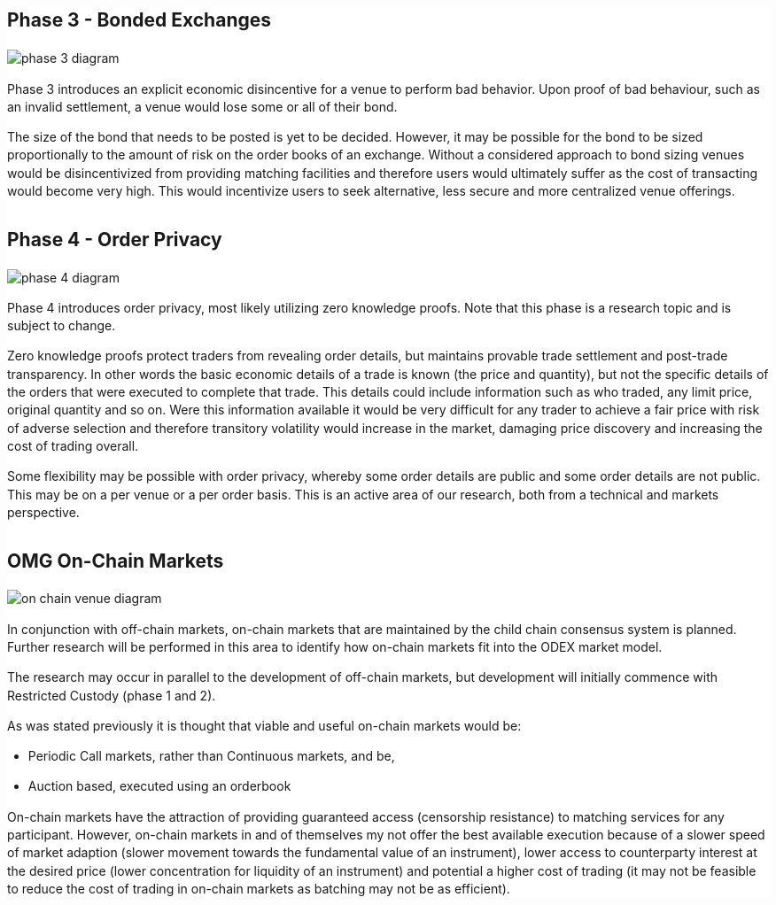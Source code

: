 ## Phase 3 - Bonded Exchanges

![phase 3 diagram](assets/dex_design/04_Phase%203%20-%20Bonded%20Exchages.png)

Phase 3 introduces an explicit economic disincentive for a venue to perform bad behavior. Upon proof of bad behaviour, such as an invalid settlement, a venue would lose some or all of their bond.

The size of the bond that needs to be posted is yet to be decided. However, it may be possible for the bond to be sized proportionally to the amount of risk on the order books of an exchange. Without a considered approach to bond sizing venues would be disincentivized from providing matching facilities and therefore users would ultimately suffer as the cost of transacting would become very high. This would incentivize users to seek alternative, less secure and more centralized venue offerings.

## Phase 4 - Order Privacy

![phase 4 diagram](assets/dex_design/05_Phase%204%20-%20Order%20Privacy.png)

Phase 4 introduces order privacy, most likely utilizing zero knowledge proofs. Note that this phase is a research topic and is subject to change.

Zero knowledge proofs protect traders from revealing order details, but maintains provable trade settlement and post-trade transparency. In other words the basic economic details of a trade is known (the price and quantity), but not the specific details of the orders that were executed to complete that trade. This details could include information such as who traded, any limit price, original quantity and so on. Were this information available it would be very difficult for any trader to achieve a fair price with risk of adverse selection and therefore transitory volatility would increase in the market, damaging price discovery and increasing the cost of trading overall.

Some flexibility may be possible with order privacy, whereby some order details are public and some order details are not public. This may be on a per venue or a per order basis. This is an active area of our research, both from a technical and markets perspective.

## OMG On-Chain Markets

![on chain venue diagram](assets/dex_design/06_OMG%20On-chain%20Venue.png)

In conjunction with off-chain markets, on-chain markets that are maintained by the child chain consensus system is planned. Further research will be performed in this area to identify how on-chain markets fit into the ODEX market model.

The research may occur in parallel to the development of off-chain markets, but development will initially commence with Restricted Custody (phase 1 and 2).

As was stated previously it is thought that viable and useful on-chain markets would be:

* Periodic Call markets, rather than Continuous markets, and be,

* Auction based, executed using an orderbook

On-chain markets have the attraction of providing guaranteed access (censorship resistance) to matching services for any participant. However, on-chain markets in and of themselves my not offer the best available execution because of a slower speed of market adaption (slower movement towards the fundamental value of an instrument), lower access to counterparty interest at the desired price (lower concentration for liquidity of an instrument) and potential a higher cost of trading (it may not be feasible to reduce the cost of trading in on-chain markets as batching may not be as efficient).
